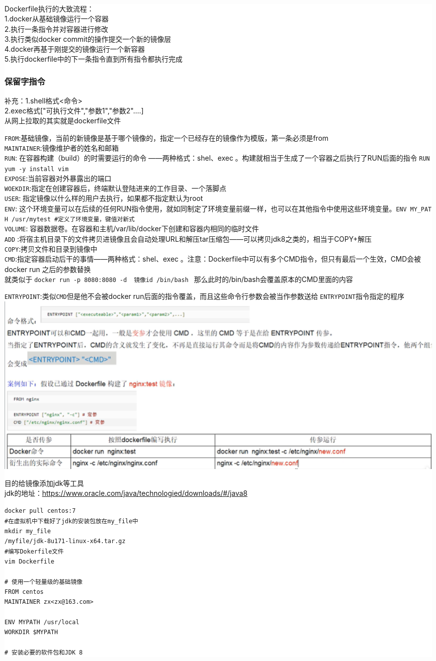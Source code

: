 Dockerfile执行的大致流程：  
1.docker从基础镜像运行一个容器  
2.执行一条指令并对容器进行修改  
3.执行类似docker commit的操作提交一个新的镜像层  
4.docker再基于刚提交的镜像运行一个新容器  
5.执行dockerfile中的下一条指令直到所有指令都执行完成

### 保留字指令  
补充：1.shell格式<命令>  
2.exec格式["可执行文件","参数1","参数2"....]    
从网上拉取的其实就是dockerfile文件   

`FROM`:基础镜像，当前的新镜像是基于哪个镜像的，指定一个已经存在的镜像作为模版，第一条必须是from    
`MAINTAINER`:镜像维护者的姓名和邮箱    
`RUN`: 在容器构建（build）的时需要运行的命令 ——两种格式：shel、exec 。构建就相当于生成了一个容器之后执行了RUN后面的指令 `RUN yum -y install vim `  
`EXPOSE`:当前容器对外暴露出的端口  
`WOEKDIR`:指定在创建容器后，终端默认登陆进来的工作目录、一个落脚点  
`USER`: 指定镜像以什么样的用户去执行，如果都不指定默认为root  
`ENV`: 这个环境变量可以在后续的任何RUN指令使用，就如同制定了环境变量前缀一样，也可以在其他指令中使用这些环境变量。`ENV MY_PATH /usr/mytest #定义了环境变量，键值对新式 `    
`VOLUME`:  容器数据卷。在容器和主机/var/lib/docker下创建和容器内相同的临时文件  
`ADD` :将宿主机目录下的文件拷贝进镜像且会自动处理URL和解压tar压缩包——可以拷贝jdk8之类的，相当于COPY+解压    
`COPY`:拷贝文件和目录到镜像中  
`CMD`:指定容器启动后干的事情——两种格式：shel、exec 。注意：Dockerfile中可以有多个CMD指令，但只有最后一个生效，CMD会被docker run 之后的参数替换   
就类似于 `docker run -p 8080:8080 -d  镜像id /bin/bash ` 那么此时的/bin/bash会覆盖原本的CMD里面的内容  

`ENTRYPOINT`:类似`CMD`但是他不会被docker run后面的指令覆盖，而且这些命令行参数会被当作参数送给 `ENTRYPOINT`指令指定的程序  
![](./png/png16.jpeg)

目的给镜像添加jdk等工具  
jdk的地址：https://www.oracle.com/java/technologied/downloads/#/java8
```
docker pull centos:7  
#在虚拟机中下载好了jdk的安装包放在my_file中
mkdir my_file
/myfile/jdk-8u171-linux-x64.tar.gz   
#编写Dokerfile文件
vim Dockerfile

# 使用一个轻量级的基础镜像
FROM centos
MAINTAINER zx<zx@163.com>

ENV MYPATH /usr/local 
WORKDIR $MYPATH

# 安装必要的软件包和JDK 8
```